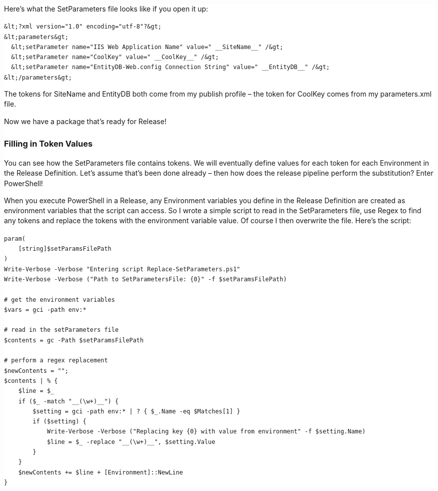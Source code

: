 Here’s what the SetParameters file looks like if you open it up:

    &lt;?xml version="1.0" encoding="utf-8"?&gt;
    &lt;parameters&gt;
      &lt;setParameter name="IIS Web Application Name" value=" __SiteName__" /&gt;
      &lt;setParameter name="CoolKey" value=" __CoolKey__" /&gt;
      &lt;setParameter name="EntityDB-Web.config Connection String" value=" __EntityDB__" /&gt;
    &lt;/parameters&gt;

The tokens for SiteName and EntityDB both come from my publish profile – the token for CoolKey comes from my parameters.xml file.

Now we have a package that’s ready for Release!

### Filling in Token Values

You can see how the SetParameters file contains tokens. We will eventually define values for each token for each Environment in the Release Definition. Let’s assume that’s been done already – then how does the release pipeline perform the substitution? Enter PowerShell!

When you execute PowerShell in a Release, any Environment variables you define in the Release Definition are created as environment variables that the script can access. So I wrote a simple script to read in the SetParameters file, use Regex to find any tokens and replace the tokens with the environment variable value. Of course I then overwrite the file. Here’s the script:

    param(
        [string]$setParamsFilePath
    )
    Write-Verbose -Verbose "Entering script Replace-SetParameters.ps1"
    Write-Verbose -Verbose ("Path to SetParametersFile: {0}" -f $setParamsFilePath)
    
    # get the environment variables
    $vars = gci -path env:*
    
    # read in the setParameters file
    $contents = gc -Path $setParamsFilePath
    
    # perform a regex replacement
    $newContents = "";
    $contents | % {
        $line = $_
        if ($_ -match "__(\w+)__") {
            $setting = gci -path env:* | ? { $_.Name -eq $Matches[1] }
            if ($setting) {
                Write-Verbose -Verbose ("Replacing key {0} with value from environment" -f $setting.Name)
                $line = $_ -replace "__(\w+)__", $setting.Value
            }
        }
        $newContents += $line + [Environment]::NewLine
    }
    